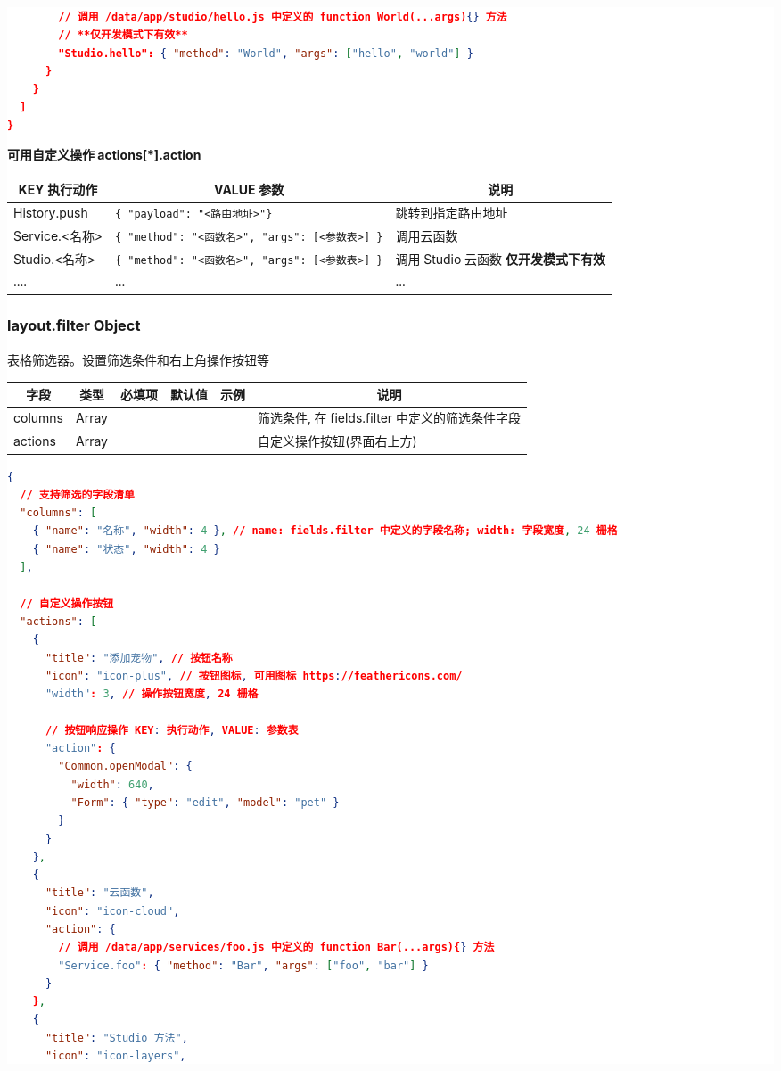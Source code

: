 ```json
        // 调用 /data/app/studio/hello.js 中定义的 function World(...args){} 方法
        // **仅开发模式下有效**
        "Studio.hello": { "method": "World", "args": ["hello", "world"] }
      }
    }
  ]
}
```

**可用自定义操作 actions[*].action**

| KEY 执行动作   | VALUE 参数                                     | 说明                                    |
| -------------- | ---------------------------------------------- | --------------------------------------- |
| History.push   | `{ "payload": "<路由地址>"}`                   | 跳转到指定路由地址                      |
| Service.<名称> | `{ "method": "<函数名>", "args": [<参数表>] }` | 调用云函数                              |
| Studio.<名称>  | `{ "method": "<函数名>", "args": [<参数表>] }` | 调用 Studio 云函数 **仅开发模式下有效** |
| ....           | ...                                            | ...                                     |

### layout.filter Object

表格筛选器。设置筛选条件和右上角操作按钮等

| 字段    | 类型  | 必填项 | 默认值 | 示例 | 说明                                            |
| ------- | ----- | ------ | ------ | ---- | ----------------------------------------------- |
| columns | Array |        |        |      | 筛选条件, 在 fields.filter 中定义的筛选条件字段 |
| actions | Array |        |        |      | 自定义操作按钮(界面右上方)                      |

```json
{
  // 支持筛选的字段清单
  "columns": [
    { "name": "名称", "width": 4 }, // name: fields.filter 中定义的字段名称; width: 字段宽度, 24 栅格
    { "name": "状态", "width": 4 }
  ],

  // 自定义操作按钮
  "actions": [
    {
      "title": "添加宠物", // 按钮名称
      "icon": "icon-plus", // 按钮图标, 可用图标 https://feathericons.com/
      "width": 3, // 操作按钮宽度, 24 栅格

      // 按钮响应操作 KEY: 执行动作, VALUE: 参数表
      "action": {
        "Common.openModal": {
          "width": 640,
          "Form": { "type": "edit", "model": "pet" }
        }
      }
    },
    {
      "title": "云函数",
      "icon": "icon-cloud",
      "action": {
        // 调用 /data/app/services/foo.js 中定义的 function Bar(...args){} 方法
        "Service.foo": { "method": "Bar", "args": ["foo", "bar"] }
      }
    },
    {
      "title": "Studio 方法",
      "icon": "icon-layers",
```
